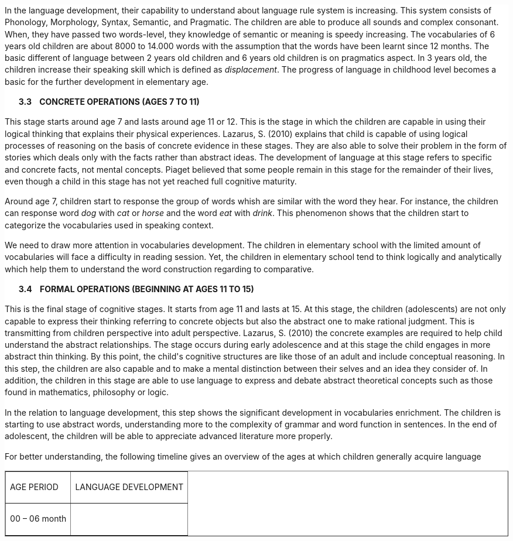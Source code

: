 <p><span class="font4">In the language development, their capability to understand about language rule system is increasing. This system consists of Phonology, Morphology, Syntax, Semantic, and Pragmatic. The children are able to produce all sounds and complex consonant. When, they have passed two words-level, they knowledge of semantic or meaning is speedy increasing. The vocabularies of 6 years old children are about 8000 to 14.000 words with the assumption that the words have been learnt since 12 months. The basic different of language between 2 years old children and 6 years old children is on pragmatics aspect. In 3 years old, the children increase their speaking skill which is defined as </span><span class="font4" style="font-style:italic;">displacement</span><span class="font4">. The progress of language in childhood level becomes a basic for the further development in elementary age.</span></p>
<ul style="list-style:none;"><li>
<p><span class="font4" style="font-weight:bold;">3.3 &nbsp;&nbsp;&nbsp;C</span><span class="font2" style="font-weight:bold;">ONCRETE OPERATIONS </span><span class="font4" style="font-weight:bold;">(</span><span class="font2" style="font-weight:bold;">AGES </span><span class="font4" style="font-weight:bold;">7 </span><span class="font2" style="font-weight:bold;">TO </span><span class="font4" style="font-weight:bold;">11)</span></p></li></ul>
<p><span class="font4">This stage starts around age 7 and lasts around age 11 or 12. This is the stage in which the children are capable in using their logical thinking that explains their physical experiences. Lazarus, S. (2010) explains that child is capable of using logical processes of reasoning on the basis of concrete evidence in these stages. They are also able to solve their problem in the form of stories which deals only with the facts rather than abstract ideas. The development of language at this stage refers to specific and concrete facts, not mental concepts. Piaget believed that some people remain in this stage for the remainder of their lives, even though a child in this stage has not yet reached full cognitive maturity.</span></p>
<p><span class="font4">Around age 7, children start to response the group of words whish are similar with the word they hear. For instance, the children can response word </span><span class="font4" style="font-style:italic;">dog</span><span class="font4"> with </span><span class="font4" style="font-style:italic;">cat</span><span class="font4"> or </span><span class="font4" style="font-style:italic;">horse</span><span class="font4"> and the word </span><span class="font4" style="font-style:italic;">eat</span><span class="font4"> with </span><span class="font4" style="font-style:italic;">drink</span><span class="font4">. This phenomenon shows that the children start to categorize the vocabularies used in speaking context.</span></p>
<p><span class="font4">We need to draw more attention in vocabularies development. The children in elementary school with the limited amount of vocabularies will face a difficulty in reading session. Yet, the children in elementary school tend to think logically and analytically which help them to understand the word construction regarding to comparative.</span></p>
<ul style="list-style:none;"><li>
<p><span class="font4" style="font-weight:bold;">3.4 &nbsp;&nbsp;&nbsp;F</span><span class="font2" style="font-weight:bold;">ORMAL OPERATIONS </span><span class="font4" style="font-weight:bold;">(</span><span class="font2" style="font-weight:bold;">BEGINNING AT AGES </span><span class="font4" style="font-weight:bold;">11 </span><span class="font2" style="font-weight:bold;">TO </span><span class="font4" style="font-weight:bold;">15)</span></p></li></ul>
<p><span class="font4">This is the final stage of cognitive stages. It starts from age 11 and lasts at 15. At this stage, the children (adolescents) are not only capable to express their thinking referring to concrete objects but also the abstract one to make rational judgment. This is transmitting from children perspective into adult perspective. Lazarus, S. (2010) the concrete examples are required to help child understand the abstract relationships. The stage occurs during early adolescence and at this stage the child engages in more abstract thin thinking. By this point, the child's cognitive structures are like those of an adult and include conceptual reasoning. In this step, the children are also capable and to make a mental distinction between their selves and an idea they consider of. In addition, the children in this stage are able to use language to express and debate abstract theoretical concepts such as those found in mathematics, philosophy or logic.</span></p>
<p><span class="font4">In the relation to language development, this step shows the significant development in vocabularies enrichment. The children is starting to use abstract words, understanding more to the complexity of grammar and word function in sentences. In the end of adolescent, the children will be able to appreciate advanced literature more properly.</span></p>
<p><span class="font4">For better understanding, the following timeline gives an overview of the ages at which children generally acquire language</span></p>
<table border="1">
<tr><td style="vertical-align:top;">
<p><span class="font3">AGE PERIOD</span></p></td><td style="vertical-align:top;">
<p><span class="font3">LANGUAGE DEVELOPMENT</span></p></td></tr>
<tr><td style="vertical-align:top;">
<p><span class="font3">00 – 06 month</span></p></td><td style="vertical-align:top;">